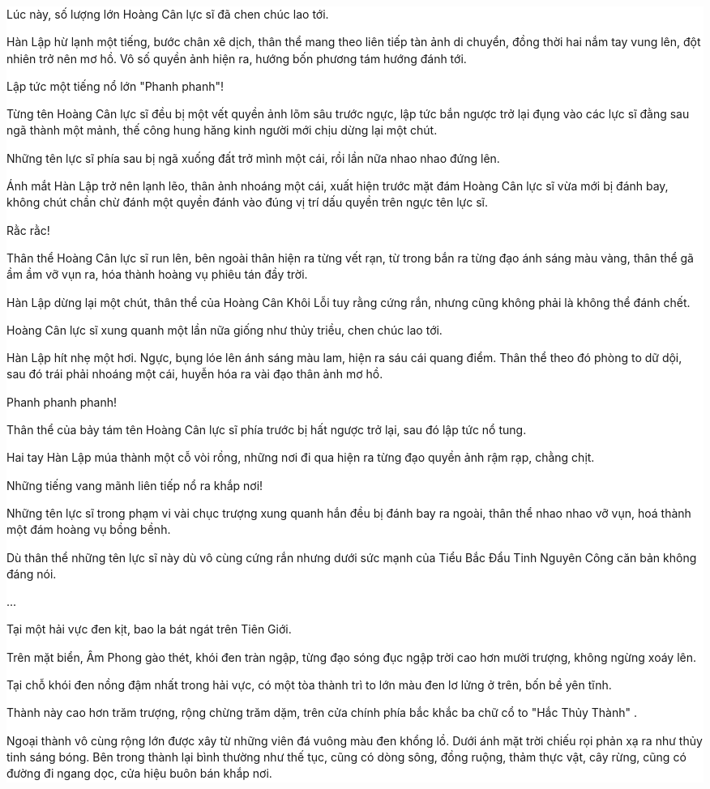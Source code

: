 Lúc này, số lượng lớn Hoàng Cân lực sĩ đã chen chúc lao tới.

Hàn Lập hừ lạnh một tiếng, bước chân xê dịch, thân thể mang theo liên tiếp tàn ảnh di chuyển, đồng thời hai nắm tay vung lên, đột nhiên trở nên mơ hồ. Vô số quyền ảnh hiện ra, hướng bốn phương tám hướng đánh tới.

Lập tức một tiếng nổ lớn "Phanh phanh"!

Từng tên Hoàng Cân lực sĩ đều bị một vết quyền ảnh lõm sâu trước ngực, lập tức bắn ngược trở lại đụng vào các lực sĩ đằng sau ngã thành một mảnh, thế công hung hăng kinh người mới chịu dừng lại một chút.

Những tên lực sĩ phía sau bị ngã xuống đất trở mình một cái, rồi lần nữa nhao nhao đứng lên.

Ánh mắt Hàn Lập trở nên lạnh lẽo, thân ảnh nhoáng một cái, xuất hiện trước mặt đám Hoàng Cân lực sĩ vừa mới bị đánh bay, không chút chần chừ đánh một quyền đánh vào đúng vị trí dấu quyền trên ngực tên lực sĩ.

Rằc rằc!

Thân thể Hoàng Cân lực sĩ run lên, bên ngoài thân hiện ra từng vết rạn, từ trong bắn ra từng đạo ánh sáng màu vàng, thân thể gã ầm ầm vỡ vụn ra, hóa thành hoàng vụ phiêu tán đầy trời.

Hàn Lập dừng lại một chút, thân thể của Hoàng Cân Khôi Lỗi tuy rằng cứng rắn, nhưng cũng không phải là không thể đánh chết.

Hoàng Cân lực sĩ xung quanh một lần nữa giống như thủy triều, chen chúc lao tới.

Hàn Lập hít nhẹ một hơi. Ngực, bụng lóe lên ánh sáng màu lam, hiện ra sáu cái quang điểm. Thân thể theo đó phòng to dữ dội, sau đó trái phải nhoáng một cái, huyễn hóa ra vài đạo thân ảnh mơ hồ.

Phanh phanh phanh!

Thân thể của bảy tám tên Hoàng Cân lực sĩ phía trước bị hất ngược trở lại, sau đó lập tức nổ tung.

Hai tay Hàn Lập múa thành một cỗ vòi rồng, những nơi đi qua hiện ra từng đạo quyền ảnh rậm rạp, chằng chịt.

Những tiếng vang mãnh liên tiếp nổ ra khắp nơi!

Những tên lực sĩ trong phạm vi vài chục trượng xung quanh hắn đều bị đánh bay ra ngoài, thân thể nhao nhao vỡ vụn, hoá thành một đám hoàng vụ bồng bềnh.

Dù thân thể những tên lực sĩ này dù vô cùng cứng rắn nhưng dưới sức mạnh của Tiểu Bắc Đẩu Tinh Nguyên Công căn bản không đáng nói.

...

Tại một hải vực đen kịt, bao la bát ngát trên Tiên Giới.

Trên mặt biển, Âm Phong gào thét, khói đen tràn ngập, từng đạo sóng đục ngập trời cao hơn mười trượng, không ngừng xoáy lên.

Tại chỗ khói đen nồng đậm nhất trong hải vực, có một tòa thành trì to lớn màu đen lơ lửng ở trên, bốn bề yên tĩnh.

Thành này cao hơn trăm trượng, rộng chừng trăm dặm, trên cửa chính phía bắc khắc ba chữ cổ to "Hắc Thủy Thành" .

Ngoại thành vô cùng rộng lớn được xây từ những viên đá vuông màu đen khổng lồ. Dưới ánh mặt trời chiếu rọi phản xạ ra như thủy tinh sáng bóng. Bên trong thành lại bình thường như thế tục, cũng có dòng sông, đồng ruộng, thảm thực vật, cây rừng, cũng có đường đi ngang dọc, cửa hiệu buôn bán khắp nơi.
